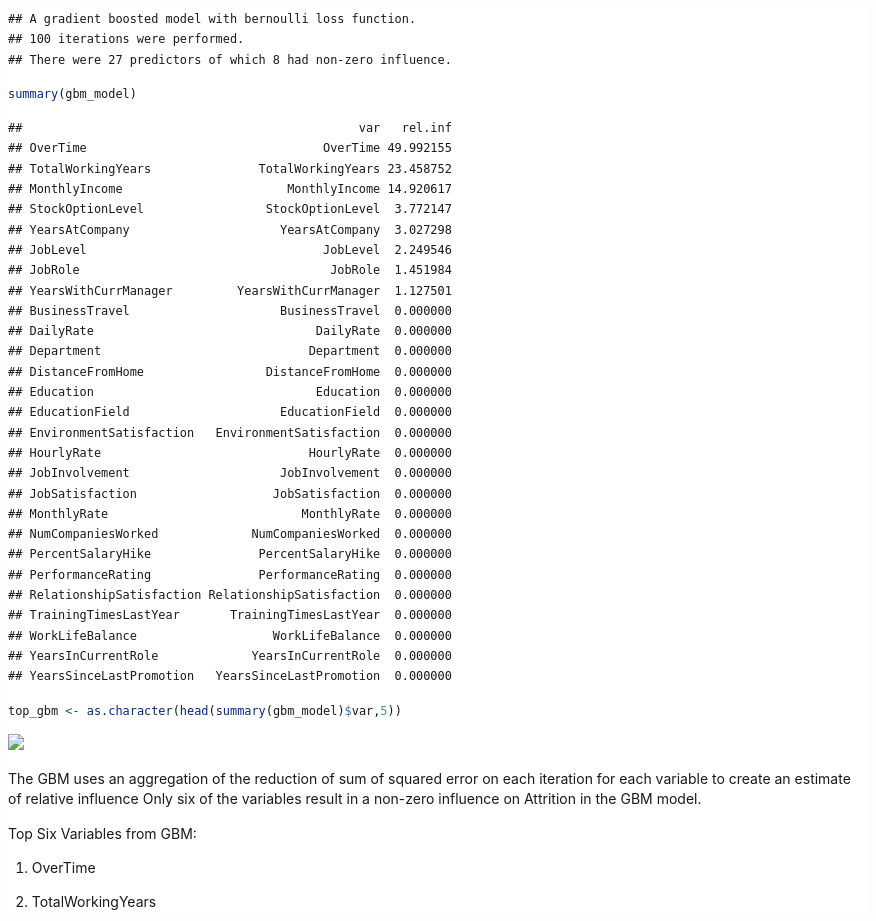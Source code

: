 ```
## A gradient boosted model with bernoulli loss function.
## 100 iterations were performed.
## There were 27 predictors of which 8 had non-zero influence.
```

```r
summary(gbm_model)
```

```
##                                               var   rel.inf
## OverTime                                 OverTime 49.992155
## TotalWorkingYears               TotalWorkingYears 23.458752
## MonthlyIncome                       MonthlyIncome 14.920617
## StockOptionLevel                 StockOptionLevel  3.772147
## YearsAtCompany                     YearsAtCompany  3.027298
## JobLevel                                 JobLevel  2.249546
## JobRole                                   JobRole  1.451984
## YearsWithCurrManager         YearsWithCurrManager  1.127501
## BusinessTravel                     BusinessTravel  0.000000
## DailyRate                               DailyRate  0.000000
## Department                             Department  0.000000
## DistanceFromHome                 DistanceFromHome  0.000000
## Education                               Education  0.000000
## EducationField                     EducationField  0.000000
## EnvironmentSatisfaction   EnvironmentSatisfaction  0.000000
## HourlyRate                             HourlyRate  0.000000
## JobInvolvement                     JobInvolvement  0.000000
## JobSatisfaction                   JobSatisfaction  0.000000
## MonthlyRate                           MonthlyRate  0.000000
## NumCompaniesWorked             NumCompaniesWorked  0.000000
## PercentSalaryHike               PercentSalaryHike  0.000000
## PerformanceRating               PerformanceRating  0.000000
## RelationshipSatisfaction RelationshipSatisfaction  0.000000
## TrainingTimesLastYear       TrainingTimesLastYear  0.000000
## WorkLifeBalance                   WorkLifeBalance  0.000000
## YearsInCurrentRole             YearsInCurrentRole  0.000000
## YearsSinceLastPromotion   YearsSinceLastPromotion  0.000000
```

```r
top_gbm <- as.character(head(summary(gbm_model)$var,5))
```

![](F:\github\CASE_S~1\DDSANA~1/figure-html/unnamed-chunk-1-1.png)

The GBM uses an aggregation of the reduction of sum of squared error on each iteration for each variable to create an estimate of relative influence
Only six of the variables result in a non-zero influence on Attrition in the GBM model. 

Top Six Variables from GBM:

1. OverTime

2. TotalWorkingYears
